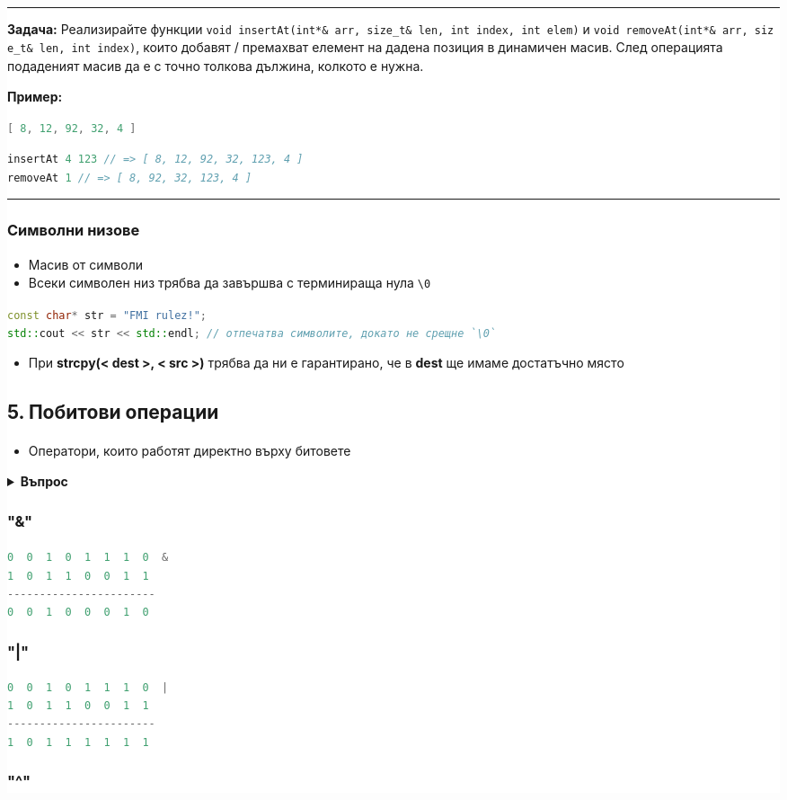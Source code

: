 
---

**Задача:** Реализирайте функции `void insertAt(int*& arr, size_t& len, int index, int elem)` и `void removeAt(int*& arr, size_t& len, int index)`, които добавят / премахват елемент на дадена позиция в динамичен масив. След операцията подаденият масив да е с точно толкова дължина, колкото е нужна.

**Пример:**

```c++
[ 8, 12, 92, 32, 4 ]
```

```c++
insertAt 4 123 // => [ 8, 12, 92, 32, 123, 4 ]
removeAt 1 // => [ 8, 92, 32, 123, 4 ]
```

---

### Символни низове

- Масив от символи
- Всеки символен низ трябва да завършва с терминираща нула `\0`

```c++
const char* str = "FMI rulez!";
std::cout << str << std::endl; // отпечатва символите, докато не срещне `\0`
```

- При **strcpy(< dest >, < src >)** трябва да ни е гарантирано, че в **dest** ще имаме достатъчно място

## 5. Побитови операции

- Оператори, които работят директно върху битовете

<details><summary> <b>Въпрос</b> </summary></details>

### "&"

```c++
0  0  1  0  1  1  1  0  &
1  0  1  1  0  0  1  1
-----------------------
0  0  1  0  0  0  1  0 
```

### "|"

```c++
0  0  1  0  1  1  1  0  |
1  0  1  1  0  0  1  1
-----------------------
1  0  1  1  1  1  1  1 
```

### "^"
